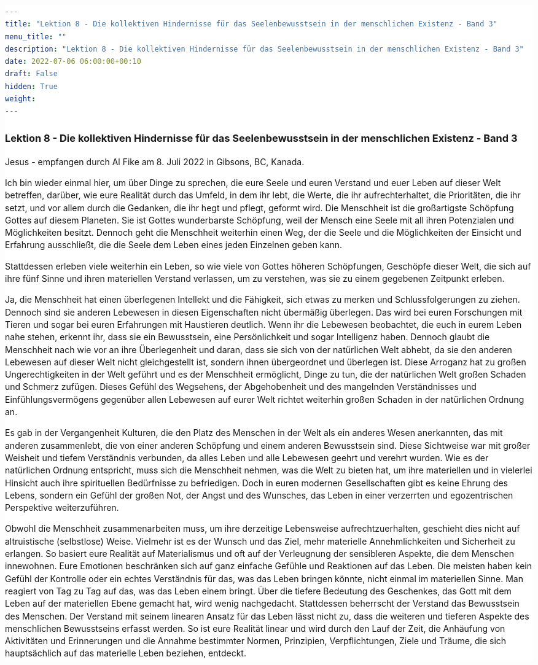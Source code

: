 ```yaml
---
title: "Lektion 8 - Die kollektiven Hindernisse für das Seelenbewusstsein in der menschlichen Existenz - Band 3"
menu_title: ""
description: "Lektion 8 - Die kollektiven Hindernisse für das Seelenbewusstsein in der menschlichen Existenz - Band 3"
date: 2022-07-06 06:00:00+00:10
draft: False
hidden: True
weight:
---
```

### Lektion 8 - Die kollektiven Hindernisse für das Seelenbewusstsein in der menschlichen Existenz - Band 3

Jesus - empfangen durch Al Fike am 8. Juli 2022 in Gibsons, BC, Kanada.

Ich bin wieder einmal hier, um über Dinge zu sprechen, die eure Seele und euren Verstand und euer Leben auf dieser Welt betreffen, darüber, wie eure Realität durch das Umfeld, in dem ihr lebt, die Werte, die ihr aufrechterhaltet, die Prioritäten, die ihr setzt, und vor allem durch die Gedanken, die ihr hegt und pflegt, geformt wird. Die Menschheit ist die großartigste Schöpfung Gottes auf diesem Planeten. Sie ist Gottes wunderbarste Schöpfung, weil der Mensch eine Seele mit all ihren Potenzialen und Möglichkeiten besitzt. Dennoch geht die Menschheit weiterhin einen Weg, der die Seele und die Möglichkeiten der Einsicht und Erfahrung ausschließt, die die Seele dem Leben eines jeden Einzelnen geben kann.

Stattdessen erleben viele weiterhin ein Leben, so wie viele von Gottes höheren Schöpfungen, Geschöpfe dieser Welt, die sich auf ihre fünf Sinne und ihren materiellen Verstand verlassen, um zu verstehen, was sie zu einem gegebenen Zeitpunkt erleben.

Ja, die Menschheit hat einen überlegenen Intellekt und die Fähigkeit, sich etwas zu merken und Schlussfolgerungen zu ziehen. Dennoch sind sie anderen Lebewesen in diesen Eigenschaften nicht übermäßig überlegen. Das wird bei euren Forschungen mit Tieren und sogar bei euren Erfahrungen mit Haustieren deutlich. Wenn ihr die Lebewesen beobachtet, die euch in eurem Leben nahe stehen, erkennt ihr, dass sie ein Bewusstsein, eine Persönlichkeit und sogar Intelligenz haben. Dennoch glaubt die Menschheit nach wie vor an ihre Überlegenheit und daran, dass sie sich von der natürlichen Welt abhebt, da sie den anderen Lebewesen auf dieser Welt nicht gleichgestellt ist, sondern ihnen übergeordnet und überlegen ist. Diese Arroganz hat zu großen Ungerechtigkeiten in der Welt geführt und es der Menschheit ermöglicht, Dinge zu tun, die der natürlichen Welt großen Schaden und Schmerz zufügen. Dieses Gefühl des Wegsehens, der Abgehobenheit und des mangelnden Verständnisses und Einfühlungsvermögens gegenüber allen Lebewesen auf eurer Welt richtet weiterhin großen Schaden in der natürlichen Ordnung an.

Es gab in der Vergangenheit Kulturen, die den Platz des Menschen in der Welt als ein anderes Wesen anerkannten, das mit anderen zusammenlebt, die von einer anderen Schöpfung und einem anderen Bewusstsein sind. Diese Sichtweise war mit großer Weisheit und tiefem Verständnis verbunden, da alles Leben und alle Lebewesen geehrt und verehrt wurden. Wie es der natürlichen Ordnung entspricht, muss sich die Menschheit nehmen, was die Welt zu bieten hat, um ihre materiellen und in vielerlei Hinsicht auch ihre spirituellen Bedürfnisse zu befriedigen. Doch in euren modernen Gesellschaften gibt es keine Ehrung des Lebens, sondern ein Gefühl der großen Not, der Angst und des Wunsches, das Leben in einer verzerrten und egozentrischen Perspektive weiterzuführen.

Obwohl die Menschheit zusammenarbeiten muss, um ihre derzeitige Lebensweise aufrechtzuerhalten, geschieht dies nicht auf altruistische (selbstlose) Weise. Vielmehr ist es der Wunsch und das Ziel, mehr materielle Annehmlichkeiten und Sicherheit zu erlangen. So basiert eure Realität auf Materialismus und oft auf der Verleugnung der sensibleren Aspekte, die dem Menschen innewohnen. Eure Emotionen beschränken sich auf ganz einfache Gefühle und Reaktionen auf das Leben. Die meisten haben kein Gefühl der Kontrolle oder ein echtes Verständnis für das, was das Leben bringen könnte, nicht einmal im materiellen Sinne. Man reagiert von Tag zu Tag auf das, was das Leben einem bringt. Über die tiefere Bedeutung des Geschenkes, das Gott mit dem Leben auf der materiellen Ebene gemacht hat, wird wenig nachgedacht. Stattdessen beherrscht der Verstand das Bewusstsein des Menschen. Der Verstand mit seinem linearen Ansatz für das Leben lässt nicht zu, dass die weiteren und tieferen Aspekte des menschlichen Bewusstseins erfasst werden. So ist eure Realität linear und wird durch den Lauf der Zeit, die Anhäufung von Aktivitäten und Erinnerungen und die Annahme bestimmter Normen, Prinzipien, Verpflichtungen, Ziele und Träume, die sich hauptsächlich auf das materielle Leben beziehen, entdeckt.
